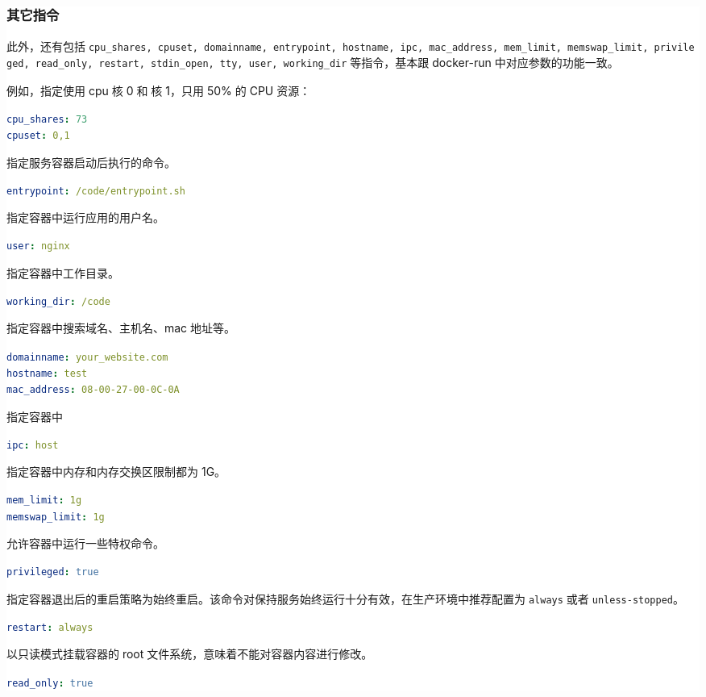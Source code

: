 ### 其它指令

此外，还有包括 `cpu_shares, cpuset, domainname, entrypoint, hostname, ipc, mac_address, mem_limit, memswap_limit, privileged, read_only, restart, stdin_open, tty, user, working_dir` 等指令，基本跟 docker-run 中对应参数的功能一致。

例如，指定使用 cpu 核 0 和 核 1，只用 50% 的 CPU 资源：
```yml
cpu_shares: 73
cpuset: 0,1
```

指定服务容器启动后执行的命令。
```yml
entrypoint: /code/entrypoint.sh
```

指定容器中运行应用的用户名。
```yml
user: nginx
```

指定容器中工作目录。
```yml
working_dir: /code
```

指定容器中搜索域名、主机名、mac 地址等。
```yml
domainname: your_website.com
hostname: test
mac_address: 08-00-27-00-0C-0A
```

指定容器中
```yml
ipc: host
```

指定容器中内存和内存交换区限制都为 1G。
```yml
mem_limit: 1g
memswap_limit: 1g
```

允许容器中运行一些特权命令。
```yml
privileged: true
```

指定容器退出后的重启策略为始终重启。该命令对保持服务始终运行十分有效，在生产环境中推荐配置为 `always` 或者 `unless-stopped`。
```yml
restart: always
```

以只读模式挂载容器的 root 文件系统，意味着不能对容器内容进行修改。
```yml
read_only: true
```
